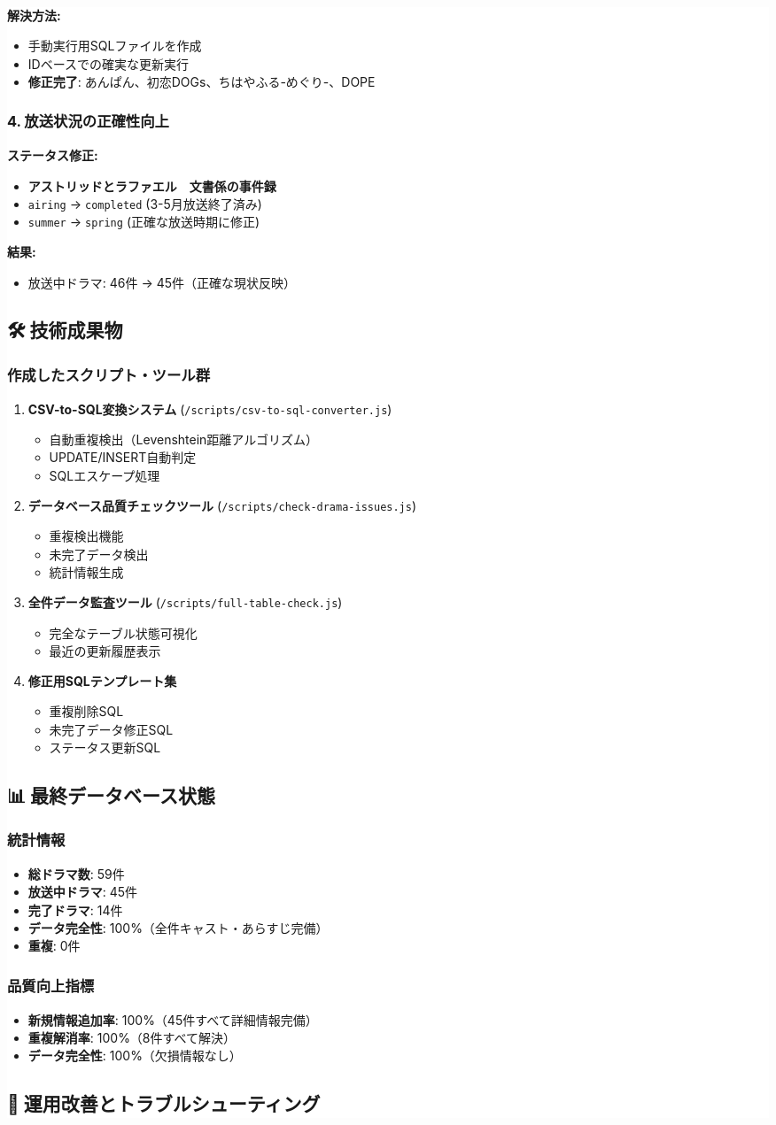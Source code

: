 **解決方法:**
- 手動実行用SQLファイルを作成
- IDベースでの確実な更新実行
- **修正完了**: あんぱん、初恋DOGs、ちはやふる-めぐり-、DOPE

### 4. 放送状況の正確性向上
**ステータス修正:**
- **アストリッドとラファエル　文書係の事件録**
- `airing` → `completed` (3-5月放送終了済み)
- `summer` → `spring` (正確な放送時期に修正)

**結果:**
- 放送中ドラマ: 46件 → 45件（正確な現状反映）

## 🛠️ 技術成果物

### 作成したスクリプト・ツール群
1. **CSV-to-SQL変換システム** (`/scripts/csv-to-sql-converter.js`)
   - 自動重複検出（Levenshtein距離アルゴリズム）
   - UPDATE/INSERT自動判定
   - SQLエスケープ処理

2. **データベース品質チェックツール** (`/scripts/check-drama-issues.js`)
   - 重複検出機能
   - 未完了データ検出
   - 統計情報生成

3. **全件データ監査ツール** (`/scripts/full-table-check.js`)
   - 完全なテーブル状態可視化
   - 最近の更新履歴表示

4. **修正用SQLテンプレート集**
   - 重複削除SQL
   - 未完了データ修正SQL
   - ステータス更新SQL

## 📊 最終データベース状態

### 統計情報
- **総ドラマ数**: 59件
- **放送中ドラマ**: 45件
- **完了ドラマ**: 14件
- **データ完全性**: 100%（全件キャスト・あらすじ完備）
- **重複**: 0件

### 品質向上指標
- **新規情報追加率**: 100%（45件すべて詳細情報完備）
- **重複解消率**: 100%（8件すべて解決）
- **データ完全性**: 100%（欠損情報なし）

## 🔄 運用改善とトラブルシューティング
